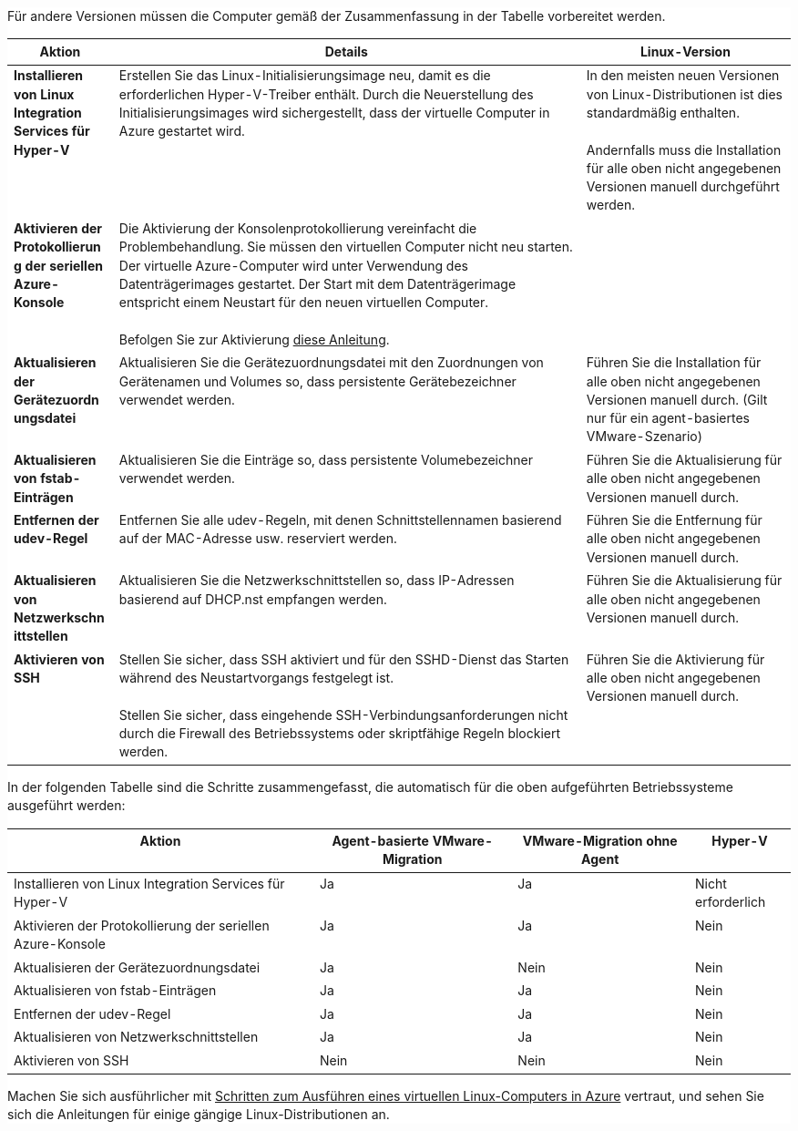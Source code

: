 Für andere Versionen müssen die Computer gemäß der Zusammenfassung in der Tabelle vorbereitet werden.  


**Aktion** | **Details** | **Linux-Version**
--- | --- | ---
**Installieren von Linux Integration Services für Hyper-V** | Erstellen Sie das Linux-Initialisierungsimage neu, damit es die erforderlichen Hyper-V-Treiber enthält. Durch die Neuerstellung des Initialisierungsimages wird sichergestellt, dass der virtuelle Computer in Azure gestartet wird. | In den meisten neuen Versionen von Linux-Distributionen ist dies standardmäßig enthalten.<br/><br/> Andernfalls muss die Installation für alle oben nicht angegebenen Versionen manuell durchgeführt werden.
**Aktivieren der Protokollierung der seriellen Azure-Konsole** | Die Aktivierung der Konsolenprotokollierung vereinfacht die Problembehandlung. Sie müssen den virtuellen Computer nicht neu starten. Der virtuelle Azure-Computer wird unter Verwendung des Datenträgerimages gestartet. Der Start mit dem Datenträgerimage entspricht einem Neustart für den neuen virtuellen Computer.<br/><br/> Befolgen Sie zur Aktivierung [diese Anleitung](/troubleshoot/azure/virtual-machines/serial-console-linux).
**Aktualisieren der Gerätezuordnungsdatei** | Aktualisieren Sie die Gerätezuordnungsdatei mit den Zuordnungen von Gerätenamen und Volumes so, dass persistente Gerätebezeichner verwendet werden. | Führen Sie die Installation für alle oben nicht angegebenen Versionen manuell durch. (Gilt nur für ein agent-basiertes VMware-Szenario)
**Aktualisieren von fstab-Einträgen** |  Aktualisieren Sie die Einträge so, dass persistente Volumebezeichner verwendet werden.    | Führen Sie die Aktualisierung für alle oben nicht angegebenen Versionen manuell durch.
**Entfernen der udev-Regel** | Entfernen Sie alle udev-Regeln, mit denen Schnittstellennamen basierend auf der MAC-Adresse usw. reserviert werden. | Führen Sie die Entfernung für alle oben nicht angegebenen Versionen manuell durch.
**Aktualisieren von Netzwerkschnittstellen** | Aktualisieren Sie die Netzwerkschnittstellen so, dass IP-Adressen basierend auf DHCP.nst empfangen werden. | Führen Sie die Aktualisierung für alle oben nicht angegebenen Versionen manuell durch.
**Aktivieren von SSH** | Stellen Sie sicher, dass SSH aktiviert und für den SSHD-Dienst das Starten während des Neustartvorgangs festgelegt ist.<br/><br/> Stellen Sie sicher, dass eingehende SSH-Verbindungsanforderungen nicht durch die Firewall des Betriebssystems oder skriptfähige Regeln blockiert werden.| Führen Sie die Aktivierung für alle oben nicht angegebenen Versionen manuell durch.

In der folgenden Tabelle sind die Schritte zusammengefasst, die automatisch für die oben aufgeführten Betriebssysteme ausgeführt werden:


| Aktion                                      | Agent\-basierte VMware-Migration | VMware-Migration ohne Agent | Hyper\-V   |
|---------------------------------------------|-------------------------------|----------------------------|------------|
| Installieren von Linux Integration Services für Hyper\-V | Ja                           | Ja                        | Nicht erforderlich |
| Aktivieren der Protokollierung der seriellen Azure-Konsole         | Ja                           | Ja                        | Nein         |
| Aktualisieren der Gerätezuordnungsdatei                      | Ja                           | Nein                         | Nein         |
| Aktualisieren von fstab-Einträgen                        | Ja                           | Ja                        | Nein         |
| Entfernen der udev-Regel                            | Ja                           | Ja                        | Nein         |
| Aktualisieren von Netzwerkschnittstellen                   | Ja                           | Ja                        | Nein         |
| Aktivieren von SSH                                  | Nein                            | Nein                         | Nein         |

Machen Sie sich ausführlicher mit [Schritten zum Ausführen eines virtuellen Linux-Computers in Azure](../virtual-machines/linux/create-upload-generic.md) vertraut, und sehen Sie sich die Anleitungen für einige gängige Linux-Distributionen an.
